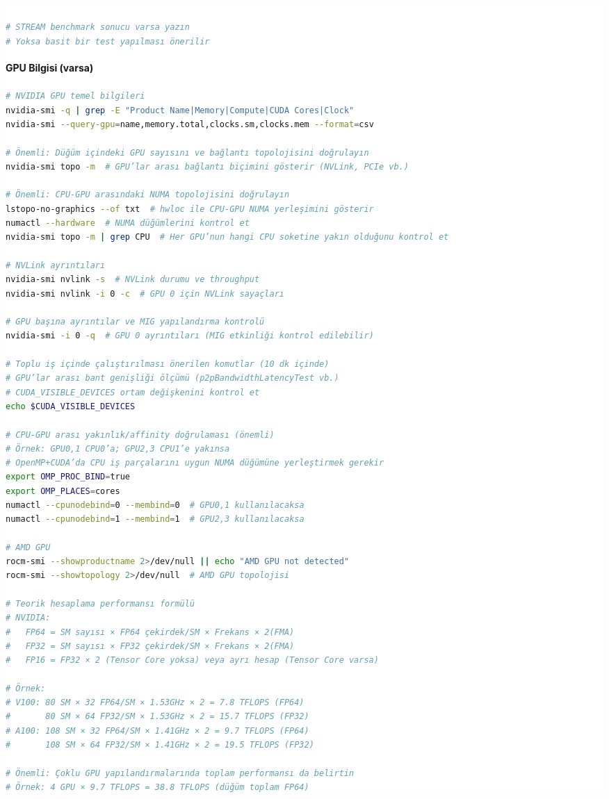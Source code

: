 ```bash

# STREAM benchmark sonucu varsa yazın
# Yoksa basit bir test yapılması önerilir
```

#### GPU Bilgisi (varsa)
```bash
# NVIDIA GPU temel bilgileri
nvidia-smi -q | grep -E "Product Name|Memory|Compute|CUDA Cores|Clock"
nvidia-smi --query-gpu=name,memory.total,clocks.sm,clocks.mem --format=csv

# Önemli: Düğüm içindeki GPU sayısını ve bağlantı topolojisini doğrulayın
nvidia-smi topo -m  # GPU’lar arası bağlantı biçimini gösterir (NVLink, PCIe vb.)

# Önemli: CPU-GPU arasındaki NUMA topolojisini doğrulayın
lstopo-no-graphics --of txt  # hwloc ile CPU-GPU NUMA yerleşimini gösterir
numactl --hardware  # NUMA düğümlerini kontrol et
nvidia-smi topo -m | grep CPU  # Her GPU’nun hangi CPU soketine yakın olduğunu kontrol et

# NVLink ayrıntıları
nvidia-smi nvlink -s  # NVLink durumu ve throughput
nvidia-smi nvlink -i 0 -c  # GPU 0 için NVLink sayaçları

# GPU başına ayrıntılar ve MIG yapılandırma kontrolü
nvidia-smi -i 0 -q  # GPU 0 ayrıntıları (MIG etkinliği kontrol edilebilir)

# Toplu iş içinde çalıştırılması önerilen komutlar (10 dk içinde)
# GPU’lar arası bant genişliği ölçümü (p2pBandwidthLatencyTest vb.)
# CUDA_VISIBLE_DEVICES ortam değişkenini kontrol et
echo $CUDA_VISIBLE_DEVICES

# CPU-GPU arası yakınlık/affinity doğrulaması (önemli)
# Örnek: GPU0,1 CPU0’a; GPU2,3 CPU1’e yakınsa
# OpenMP+CUDA’da CPU iş parçalarını uygun NUMA düğümüne yerleştirmek gerekir
export OMP_PROC_BIND=true
export OMP_PLACES=cores
numactl --cpunodebind=0 --membind=0  # GPU0,1 kullanılacaksa
numactl --cpunodebind=1 --membind=1  # GPU2,3 kullanılacaksa

# AMD GPU
rocm-smi --showproductname 2>/dev/null || echo "AMD GPU not detected"
rocm-smi --showtopology 2>/dev/null  # AMD GPU topolojisi

# Teorik hesaplama performansı formülü
# NVIDIA:
#   FP64 = SM sayısı × FP64 çekirdek/SM × Frekans × 2(FMA)
#   FP32 = SM sayısı × FP32 çekirdek/SM × Frekans × 2(FMA)
#   FP16 = FP32 × 2 (Tensor Core yoksa) veya ayrı hesap (Tensor Core varsa)

# Örnek:
# V100: 80 SM × 32 FP64/SM × 1.53GHz × 2 = 7.8 TFLOPS (FP64)
#       80 SM × 64 FP32/SM × 1.53GHz × 2 = 15.7 TFLOPS (FP32)
# A100: 108 SM × 32 FP64/SM × 1.41GHz × 2 = 9.7 TFLOPS (FP64)
#       108 SM × 64 FP32/SM × 1.41GHz × 2 = 19.5 TFLOPS (FP32)

# Önemli: Çoklu GPU yapılandırmalarında toplam performansı da belirtin
# Örnek: 4 GPU × 9.7 TFLOPS = 38.8 TFLOPS (düğüm toplam FP64)
```
